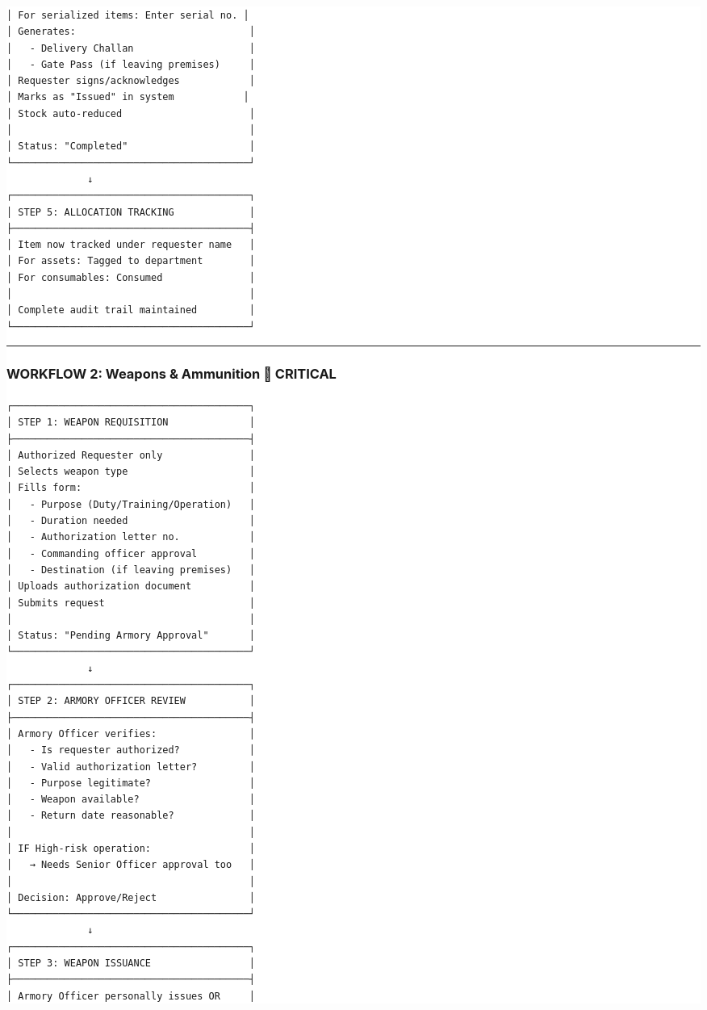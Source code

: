 ```
│ For serialized items: Enter serial no. │
│ Generates:                              │
│   - Delivery Challan                    │
│   - Gate Pass (if leaving premises)     │
│ Requester signs/acknowledges            │
│ Marks as "Issued" in system            │
│ Stock auto-reduced                      │
│                                         │
│ Status: "Completed"                     │
└─────────────────────────────────────────┘
              ↓
┌─────────────────────────────────────────┐
│ STEP 5: ALLOCATION TRACKING             │
├─────────────────────────────────────────┤
│ Item now tracked under requester name   │
│ For assets: Tagged to department        │
│ For consumables: Consumed               │
│                                         │
│ Complete audit trail maintained         │
└─────────────────────────────────────────┘
```

---

### **WORKFLOW 2: Weapons & Ammunition** 🔴 CRITICAL

```
┌─────────────────────────────────────────┐
│ STEP 1: WEAPON REQUISITION              │
├─────────────────────────────────────────┤
│ Authorized Requester only               │
│ Selects weapon type                     │
│ Fills form:                             │
│   - Purpose (Duty/Training/Operation)   │
│   - Duration needed                     │
│   - Authorization letter no.            │
│   - Commanding officer approval         │
│   - Destination (if leaving premises)   │
│ Uploads authorization document          │
│ Submits request                         │
│                                         │
│ Status: "Pending Armory Approval"       │
└─────────────────────────────────────────┘
              ↓
┌─────────────────────────────────────────┐
│ STEP 2: ARMORY OFFICER REVIEW           │
├─────────────────────────────────────────┤
│ Armory Officer verifies:                │
│   - Is requester authorized?            │
│   - Valid authorization letter?         │
│   - Purpose legitimate?                 │
│   - Weapon available?                   │
│   - Return date reasonable?             │
│                                         │
│ IF High-risk operation:                 │
│   → Needs Senior Officer approval too   │
│                                         │
│ Decision: Approve/Reject                │
└─────────────────────────────────────────┘
              ↓
┌─────────────────────────────────────────┐
│ STEP 3: WEAPON ISSUANCE                 │
├─────────────────────────────────────────┤
│ Armory Officer personally issues OR     │
```